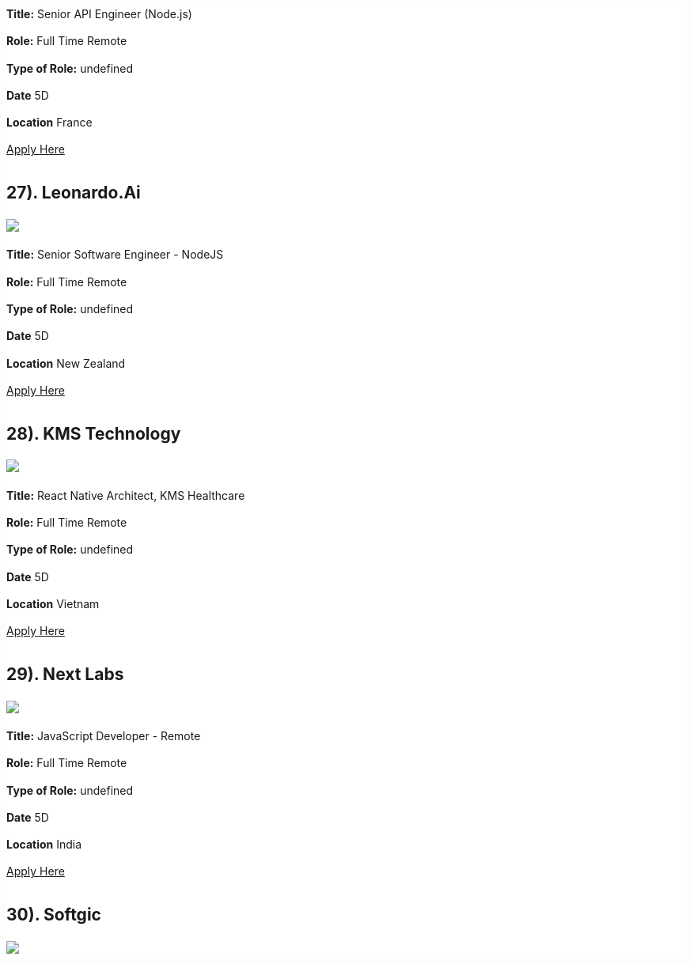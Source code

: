 **Title:** Senior API Engineer (Node.js)

**Role:** Full Time Remote

**Type of Role:** undefined

**Date** 5D

**Location** France

[Apply Here](https://javascript.jobs/job/senior-api-engineer-nodejs)

## 27). Leonardo.Ai
![](https://javascript.jobs/storage/images/company/6714ede54dc65.png "")

**Title:** Senior Software Engineer - NodeJS

**Role:** Full Time Remote

**Type of Role:** undefined

**Date** 5D

**Location** New Zealand

[Apply Here](https://javascript.jobs/job/senior-software-engineer-nodejs-23)

## 28). KMS Technology
![](https://javascript.jobs/storage/images/company/6714edd9d9202.png "")

**Title:** React Native Architect, KMS Healthcare

**Role:** Full Time Remote

**Type of Role:** undefined

**Date** 5D

**Location** Vietnam

[Apply Here](https://javascript.jobs/job/react-native-architect-kms-healthcare-7)

## 29). Next Labs
![](https://javascript.jobs/storage/images/company/6744d0f96e1b6.jpg "")

**Title:** JavaScript Developer - Remote

**Role:** Full Time Remote

**Type of Role:** undefined

**Date** 5D

**Location** India

[Apply Here](https://javascript.jobs/job/javascript-developer-remote)

## 30). Softgic
![](https://javascript.jobs/storage/images/company/6714ef1ec3605.jpeg "")
